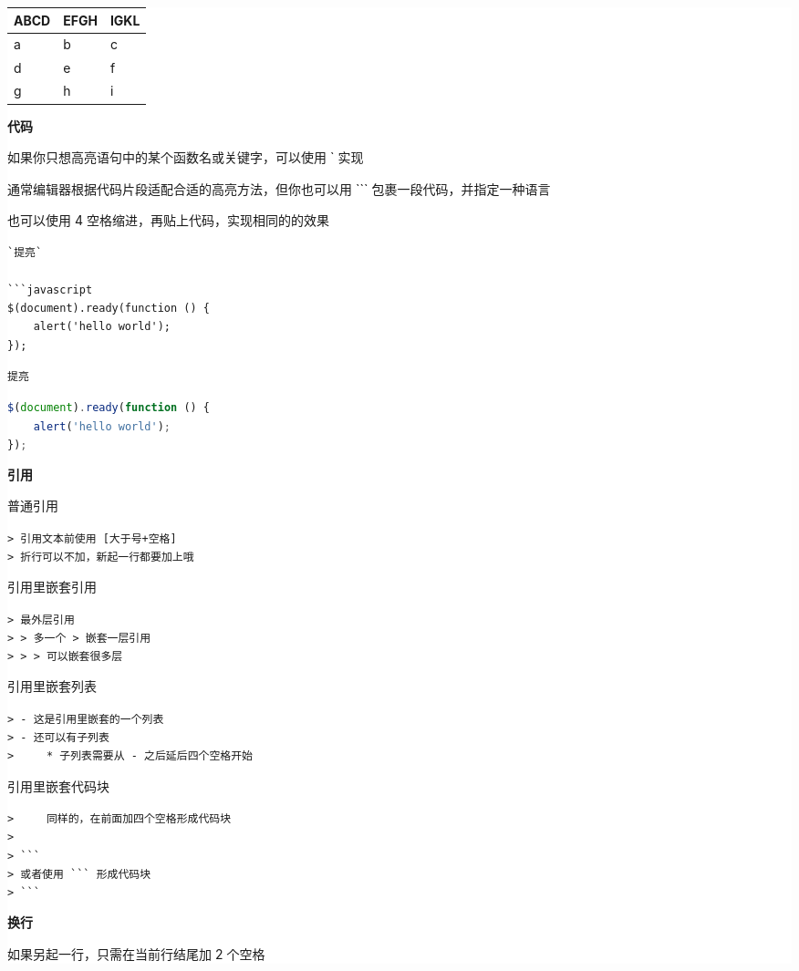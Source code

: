 
ABCD | EFGH | IGKL
-----|------|----
a    | b    | c
d    | e    | f
g    | h    | i

**代码**

如果你只想高亮语句中的某个函数名或关键字，可以使用 \` 实现

通常编辑器根据代码片段适配合适的高亮方法，但你也可以用 \`\`\` 包裹一段代码，并指定一种语言

也可以使用 4 空格缩进，再贴上代码，实现相同的的效果

    `提亮`

    ```javascript
    $(document).ready(function () {
        alert('hello world');
    });

`提亮`

```javascript
$(document).ready(function () {
    alert('hello world');
});
```

**引用**

普通引用

    > 引用文本前使用 [大于号+空格]
    > 折行可以不加，新起一行都要加上哦

引用里嵌套引用

    > 最外层引用
    > > 多一个 > 嵌套一层引用
    > > > 可以嵌套很多层

引用里嵌套列表

    > - 这是引用里嵌套的一个列表
    > - 还可以有子列表
    >     * 子列表需要从 - 之后延后四个空格开始

引用里嵌套代码块

    >     同样的，在前面加四个空格形成代码块
    >  
    > ```
    > 或者使用 ``` 形成代码块
    > ```

**换行**

如果另起一行，只需在当前行结尾加 2 个空格


[1]: http:www.baidu.com
[baidu]: http:www.baidu.com